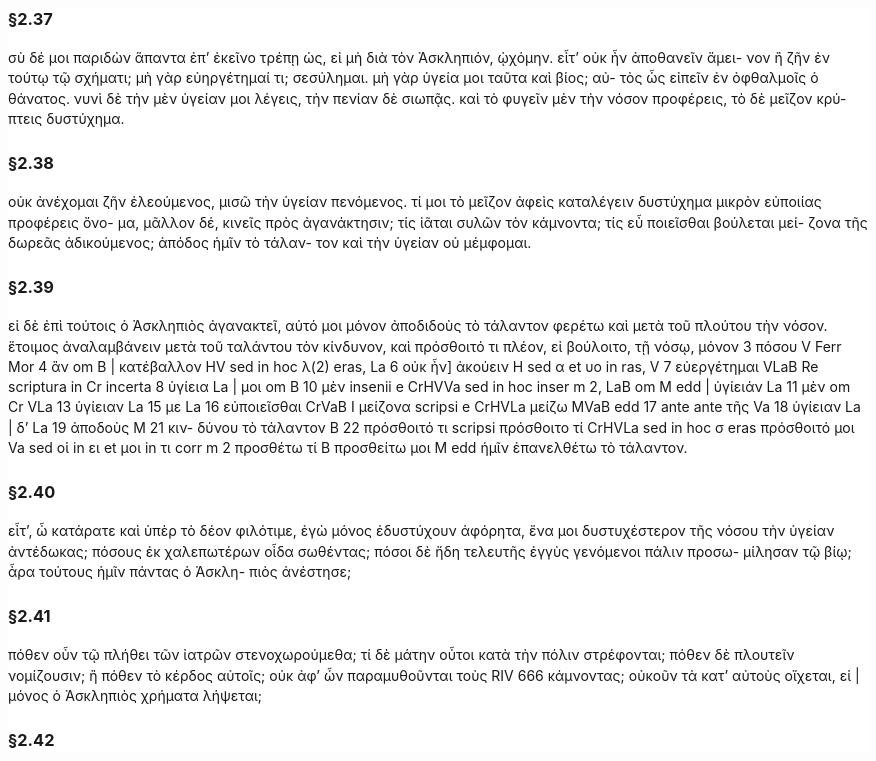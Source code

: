 ### §2.37  

<p>σὺ δέ μοι παριδὼν ἅπαντα ἐπ’ ἐκεῖνο τρέπῃ ὡς, εἰ μὴ διὰ <lb n="5"/> τὸν
                            Ἀσκληπιόν, ᾠχόμην. εἶτ’ οὐκ ἦν ἀποθανεῖν ἄμει- νον ἢ ζῆν ἐν τούτῳ τῷ
                            σχήματι; μὴ γὰρ εὐηργέτημαί τι; σεσύλημαι. μὴ γὰρ ὑγεία μοι ταῦτα καὶ
                            βίος; αὐ- τὸς ὧς εἰπεῖν ἐν ὀφθαλμοῖς ὁ θάνατος. νυνὶ δὲ τὴν μὲν ὑγείαν
                            μοι λέγεις, τὴν πενίαν δὲ σιωπᾷς. καὶ τὸ <lb n="10"/> φυγεῖν μὲν τὴν
                            νόσον προφέρεις, τὸ δὲ μεῖζον κρύ- πτεις δυστύχημα.</p>  

### §2.38  

<p>οὐκ ἀνέχομαι ζῆν ἐλεούμενος, μισῶ τὴν ὑγείαν πενόμενος. τί μοι τὸ μεῖζον
                            ἀφεὶς καταλέγειν δυστύχημα μικρὸν εὐποιίας προφέρεις ὄνο- μα, μᾶλλον δέ,
                            κινεῖς πρὸς ἀγανάκτησιν; τίς ἰᾶται <lb n="15"/> συλῶν τὸν κάμνοντα; τίς
                            εὖ ποιεῖσθαι βούλεται μεί- ζονα τῆς δωρεᾶς ἀδικούμενος; ἀπόδος ἡμῖν τὸ
                            τάλαν- τον καὶ τὴν ὑγείαν οὐ μέμφομαι.</p>  

### §2.39  

<p>εἰ δὲ ἐπὶ τούτοις ὁ Ἀσκληπιὸς ἀγανακτεῖ, αὐτό μοι μόνον ἀποδιδοὺς τὸ
                            τάλαντον φερέτω καὶ μετὰ τοῦ πλούτου τὴν νόσον. <lb n="20"/> ἕτοιμος
                            ἀναλαμβάνειν μετὰ τοῦ ταλάντου τὸν κίνδυνον, καὶ πρόσθοιτό τι πλέον, εἰ
                            βούλοιτο, τῇ νόσῳ, μόνον <note type="footnote">3 πόσου V Ferr Mor 4 ἂν
                                om B | κατέβαλλον HV sed in hoc λ(2) eras, La 6 οὐκ ἦν] ἀκούειν H
                                sed α et υο in ras, V 7 εὐεργέτημαι VLaB Re scriptura in Cr incerta
                                8 ὑγίεια La | μοι om Β 10 μὲν insenii e CrHVVa sed in hoc inser m 2,
                                LaB om Μ edd | ὑγίειάν La 11 μὲν om Cr VLa 13 ὑγίειαν La 15 με La 16
                                εὐποιεῖσθαι CrVaB I μείζονα scripsi e CrHVLa μείζω MVaB edd 17 ante
                                ante τῆς Va 18 ὑγίειαν La | δ’ La 19 ἀποδοὺς M 21 κιν- δύνου τὸ
                                τάλαντον B 22 πρόσθοιτό τι scripsi πρόσθοιτο τί CrHVLa sed in hoc σ
                                eras πρόσθοιτό μοι Va sed οἱ in ει et μοι in τι corr m 2 προσθέτω τί
                                Β προσθείτω μοι Μ edd</note>
                            <pb n="136"/> ἡμῖν ἐπανελθέτω τὸ τάλαντον.</p>  

### §2.40  

<p>εἶτ’, ὦ κατάρατε καὶ ὑπὲρ τὸ δέον φιλότιμε, ἐγὼ μόνος ἐδυστύχουν ἀφόρητα,
                            ἔνα μοι δυστυχέστερον τῆς νόσου τὴν ὑγείαν ἀντέδωκας; πόσους ἐκ
                            χαλεπωτέρων οἶδα σωθέντας; <lb n="5"/> πόσοι δὲ ἤδη τελευτῆς ἐγγὺς
                            γενόμενοι πάλιν προσω- μίλησαν τῷ βίῳ; ἆρα τούτους ἡμῖν πάντας ὁ Ἀσκλη-
                            πιὸς ἀνέστησε;</p>  

### §2.41  

<p>πόθεν οὖν τῷ πλήθει τῶν ἰατρῶν στενοχωρούμεθα; τί δὲ μάτην οὗτοι κατὰ τὴν
                            πόλιν στρέφονται; πόθεν δὲ πλουτεῖν νομίζουσιν; ἢ πόθεν <lb n="10"/> τὸ
                            κέρδος αὐτοῖς; οὐκ ἀφ’ ὧν παραμυθοῦνται τοὺς <note type="marginal">RIV
                                666</note> κάμνοντας; οὐκοῦν τὰ κατ’ αὐτοὺς οἴχεται, εἰ | μόνος ὁ
                            Ἀσκληπιὸς χρήματα λήψεται;</p>  

### §2.42  
